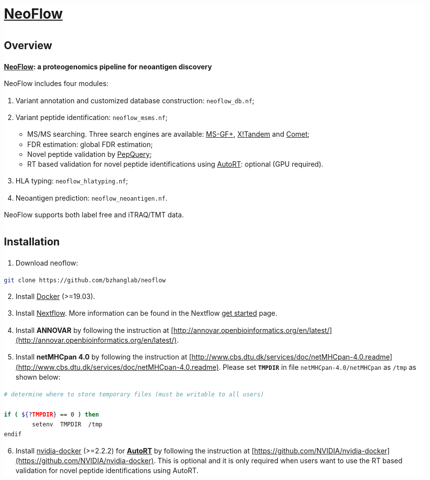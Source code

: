 # [NeoFlow](https://doi.org/10.1038/s41467-020-15456-w)

## Overview

**[NeoFlow](https://doi.org/10.1038/s41467-020-15456-w): a proteogenomics pipeline for neoantigen discovery**

NeoFlow includes four modules:

1. Variant annotation and customized database construction: `neoflow_db.nf`;
2. Variant peptide identification: `neoflow_msms.nf`;

   * MS/MS searching. Three search engines are available: [MS-GF+](https://github.com/MSGFPlus/msgfplus), [X!Tandem](https://www.thegpm.org/tandem/) and [Comet](http://comet-ms.sourceforge.net/);
   * FDR estimation: global FDR estimation;
   * Novel peptide validation by [PepQuery](http://pepquery.org/);
   * RT based validation for novel peptide identifications using [AutoRT](https://github.com/bzhanglab/AutoRT): optional (GPU required).

3. HLA typing: `neoflow_hlatyping.nf`;
4. Neoantigen prediction: `neoflow_neoantigen.nf`.


NeoFlow supports both label free and iTRAQ/TMT data.

## Installation

1. Download neoflow:

```sh
git clone https://github.com/bzhanglab/neoflow
```

2. Install [Docker](https://docs.docker.com/install/) (>=19.03).

3. Install [Nextflow](https://www.nextflow.io/docs/latest/getstarted.html). More information can be found in the Nextflow [get started](https://www.nextflow.io/docs/latest/getstarted.html) page.

4. Install **ANNOVAR** by following the instruction at [http://annovar.openbioinformatics.org/en/latest/](http://annovar.openbioinformatics.org/en/latest/).

5. Install **netMHCpan 4.0** by following the instruction at [http://www.cbs.dtu.dk/services/doc/netMHCpan-4.0.readme](http://www.cbs.dtu.dk/services/doc/netMHCpan-4.0.readme). Please set **`TMPDIR`** in file `netMHCpan-4.0/netMHCpan` as `/tmp` as shown below:

```sh
# determine where to store temporary files (must be writable to all users)

if ( ${?TMPDIR} == 0 ) then
        setenv  TMPDIR  /tmp
endif
```

6. Install [nvidia-docker](https://github.com/NVIDIA/nvidia-docker) (>=2.2.2) for [**AutoRT**](https://github.com/bzhanglab/AutoRT/) by following the instruction at [https://github.com/NVIDIA/nvidia-docker](https://github.com/NVIDIA/nvidia-docker). This is optional and it is only required when users want to use the RT based validation for novel peptide identifications using AutoRT.
